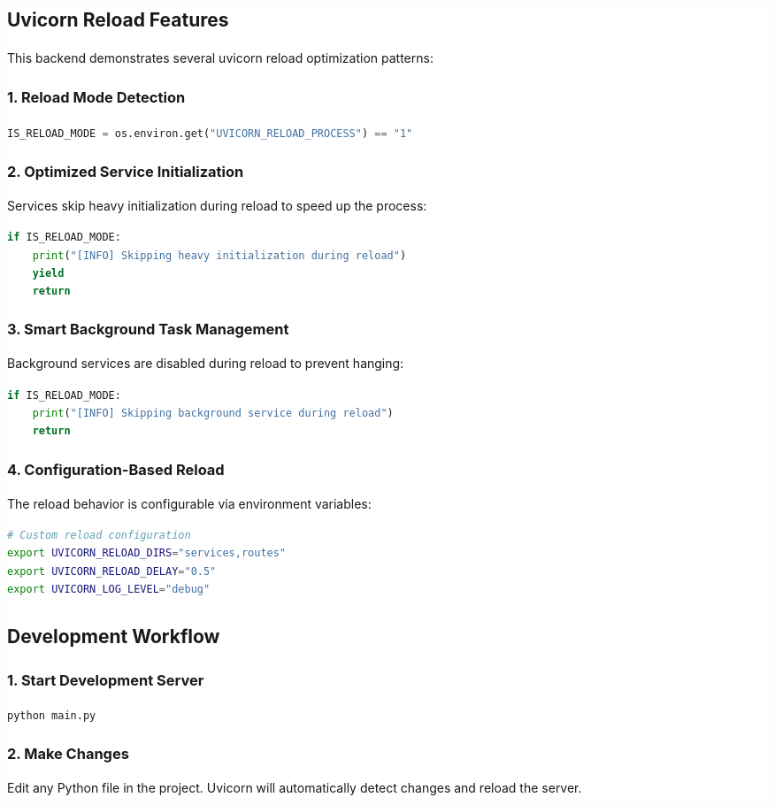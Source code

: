 ## Uvicorn Reload Features

This backend demonstrates several uvicorn reload optimization patterns:

### 1. Reload Mode Detection

```python
IS_RELOAD_MODE = os.environ.get("UVICORN_RELOAD_PROCESS") == "1"
```

### 2. Optimized Service Initialization

Services skip heavy initialization during reload to speed up the process:

```python
if IS_RELOAD_MODE:
    print("[INFO] Skipping heavy initialization during reload")
    yield
    return
```

### 3. Smart Background Task Management

Background services are disabled during reload to prevent hanging:

```python
if IS_RELOAD_MODE:
    print("[INFO] Skipping background service during reload")
    return
```

### 4. Configuration-Based Reload

The reload behavior is configurable via environment variables:

```bash
# Custom reload configuration
export UVICORN_RELOAD_DIRS="services,routes"
export UVICORN_RELOAD_DELAY="0.5"
export UVICORN_LOG_LEVEL="debug"
```

## Development Workflow

### 1. Start Development Server

```bash
python main.py
```

### 2. Make Changes

Edit any Python file in the project. Uvicorn will automatically detect changes and reload the server.
